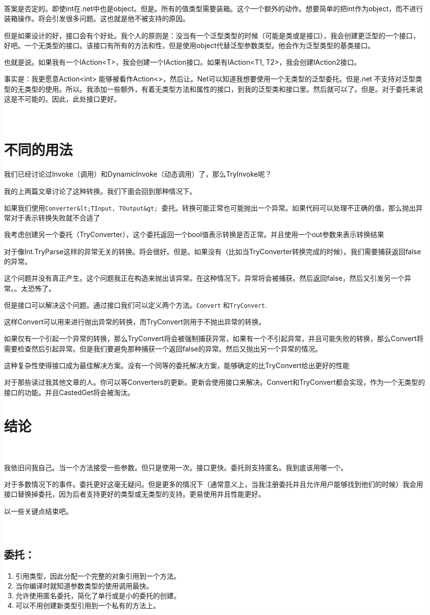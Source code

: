答案是否定的。即使int在.net中也是object。但是。所有的值类型需要装箱。这个一个额外的动作。想要简单的把int作为object，而不进行装箱操作。将会引发很多问题。这也就是他不被支持的原因。

但是如果设计的好，接口会有个好处。我个人的原则是：没当有一个泛型类型的时候（可能是类或是接口），我会创建更泛型的一个接口，好吧。一个无类型的接口。该接口有所有的方法和性，但是使用object代替泛型参数类型。他会作为泛型类型的基类接口。

也就是说。如果我有一个IAction&lt;T&gt;，我会创建一个IAction接口。如果有IAction&lt;T1, T2&gt;，我会创建IAction2接口。

事实是：我更愿意Action&lt;int&gt; 能够被看作Action&lt;&gt;，然后让。Net可以知道我想要使用一个无类型的泛型委托。但是.net 不支持对泛型类型的无类型的使用。所以。我添加一些额外，有着无类型方法和属性的接口，到我的泛型类和接口里。然后就可以了。但是。对于委托来说这是不可能的。因此，此处接口更好。

&nbsp;

# 不同的用法

我们已经讨论过Invoke（调用）和DynamicInvoke（动态调用）了，那么TryInvoke呢？

我的上两篇文章讨论了这种转换。我们下面会回到那种情况下。

如果我们使用`Converter&lt;TInput, TOutput&gt;`  委托。转换可能正常也可能抛出一个异常。如果代码可以处理不正确的值，那么抛出异常对于表示转换失败就不合适了

我考虑创建另一个委托（TryConverter），这个委托返回一个bool值表示转换是否正常。并且使用一个out参数来表示转换结果

对于像Int.TryParse这样的异常无关的转换。将会很好。但是。如果没有（比如当TryConverter转换完成的时候）。我们需要捕获返回false的异常。

这个问题并没有真正产生。这个问题我正在构造来抛出该异常。在这种情况下。异常将会被捕获。然后返回false，然后又引发另一个异常。。太恐怖了。

但是接口可以解决这个问题。通过接口我们可以定义两个方法。`Convert` 和`TryConvert`.

这样Convert可以用来进行抛出异常的转换，而TryConvert则用于不抛出异常的转换。

如果仅有一个引起一个异常的转换，那么TryConvert将会被强制捕获异常，如果有一个不引起异常，并且可能失败的转换，那么Convert将需要检查然后引起异常。但是我们要避免那种捕获一个返回false的异常。然后又抛出另一个异常的情况。

这种复杂性使得接口成为最佳解决方案。没有一个同等的委托解决方案，能够确定的比TryConvert给出更好的性能

对于那些读过我其他文章的人。你可以等Converters的更新。更新会使用接口来解决。Convert和TryConvert都会实现，作为一个无类型的接口的功能。并且CastedGet将会被淘汰。

# 结论

&nbsp;

我依旧问我自己。当一个方法接受一些参数。但只是使用一次。接口更快。委托则支持匿名。我到底该用哪一个。

对于多数情况下的事件。委托更好这毫无疑问。但是更多的情况下（通常意义上，当我注册委托并且允许用户能够找到他们的时候）我会用接口替换掉委托，因为后者支持更好的类型或无类型的支持。更易使用并且性能更好。

以一些关键点结束吧。

&nbsp;

## 委托：

1.  引用类型，因此分配一个完整的对象引用到一个方法。
2.  当你编译时就知道参数类型的使用调用最快。
3.  允许使用匿名委托，简化了单行或是小的委托的创建。
4.  可以不用创建新类型引用到一个私有的方法上。
&nbsp;
